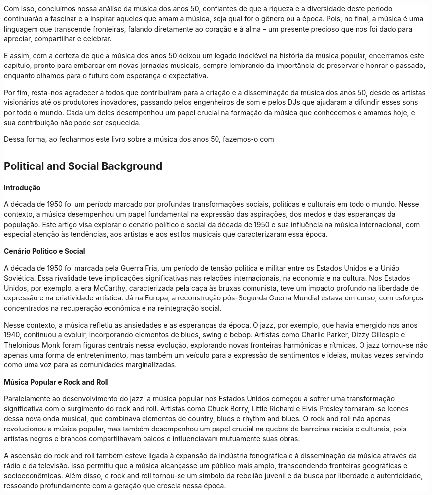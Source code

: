 Com isso, concluímos nossa análise da música dos anos 50, confiantes de que a riqueza e a diversidade deste período continuarão a fascinar e a inspirar aqueles que amam a música, seja qual for o gênero ou a época. Pois, no final, a música é uma linguagem que transcende fronteiras, falando diretamente ao coração e à alma – um presente precioso que nos foi dado para apreciar, compartilhar e celebrar. 

E assim, com a certeza de que a música dos anos 50 deixou um legado indelével na história da música popular, encerramos este capítulo, pronto para embarcar em novas jornadas musicais, sempre lembrando da importância de preservar e honrar o passado, enquanto olhamos para o futuro com esperança e expectativa. 

Por fim, resta-nos agradecer a todos que contribuíram para a criação e a disseminação da música dos anos 50, desde os artistas visionários até os produtores inovadores, passando pelos engenheiros de som e pelos DJs que ajudaram a difundir esses sons por todo o mundo. Cada um deles desempenhou um papel crucial na formação da música que conhecemos e amamos hoje, e sua contribuição não pode ser esquecida. 

Dessa forma, ao fecharmos este livro sobre a música dos anos 50, fazemos-o com

## Political and Social Background

**Introdução**

A década de 1950 foi um período marcado por profundas transformações sociais, políticas e culturais em todo o mundo. Nesse contexto, a música desempenhou um papel fundamental na expressão das aspirações, dos medos e das esperanças da população. Este artigo visa explorar o cenário político e social da década de 1950 e sua influência na música internacional, com especial atenção às tendências, aos artistas e aos estilos musicais que caracterizaram essa época.

**Cenário Político e Social**

A década de 1950 foi marcada pela Guerra Fria, um período de tensão política e militar entre os Estados Unidos e a União Soviética. Essa rivalidade teve implicações significativas nas relações internacionais, na economia e na cultura. Nos Estados Unidos, por exemplo, a era McCarthy, caracterizada pela caça às bruxas comunista, teve um impacto profundo na liberdade de expressão e na criatividade artística. Já na Europa, a reconstrução pós-Segunda Guerra Mundial estava em curso, com esforços concentrados na recuperação econômica e na reintegração social.

Nesse contexto, a música refletiu as ansiedades e as esperanças da época. O jazz, por exemplo, que havia emergido nos anos 1940, continuou a evoluir, incorporando elementos de blues, swing e bebop. Artistas como Charlie Parker, Dizzy Gillespie e Thelonious Monk foram figuras centrais nessa evolução, explorando novas fronteiras harmônicas e rítmicas. O jazz tornou-se não apenas uma forma de entretenimento, mas também um veículo para a expressão de sentimentos e ideias, muitas vezes servindo como uma voz para as comunidades marginalizadas.

**Música Popular e Rock and Roll**

Paralelamente ao desenvolvimento do jazz, a música popular nos Estados Unidos começou a sofrer uma transformação significativa com o surgimento do rock and roll. Artistas como Chuck Berry, Little Richard e Elvis Presley tornaram-se ícones dessa nova onda musical, que combinava elementos de country, blues e rhythm and blues. O rock and roll não apenas revolucionou a música popular, mas também desempenhou um papel crucial na quebra de barreiras raciais e culturais, pois artistas negros e brancos compartilhavam palcos e influenciavam mutuamente suas obras.

A ascensão do rock and roll também esteve ligada à expansão da indústria fonográfica e à disseminação da música através da rádio e da televisão. Isso permitiu que a música alcançasse um público mais amplo, transcendendo fronteiras geográficas e socioeconômicas. Além disso, o rock and roll tornou-se um símbolo da rebelião juvenil e da busca por liberdade e autenticidade, ressoando profundamente com a geração que crescia nessa época.

